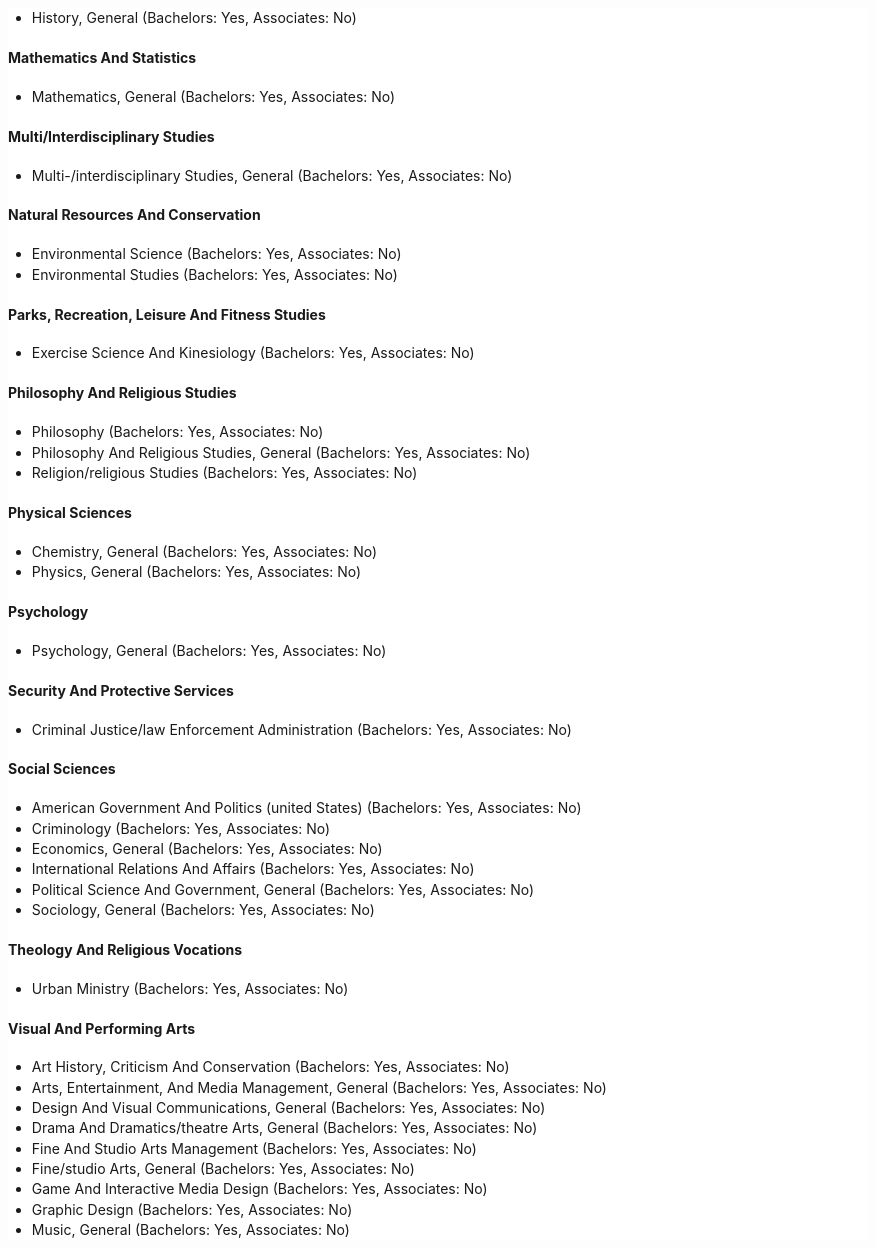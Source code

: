 - History, General (Bachelors: Yes, Associates: No)

#### Mathematics And Statistics

- Mathematics, General (Bachelors: Yes, Associates: No)

#### Multi/Interdisciplinary Studies

- Multi-/interdisciplinary Studies, General (Bachelors: Yes, Associates: No)

#### Natural Resources And Conservation

- Environmental Science (Bachelors: Yes, Associates: No)
- Environmental Studies (Bachelors: Yes, Associates: No)

#### Parks, Recreation, Leisure And Fitness Studies

- Exercise Science And Kinesiology (Bachelors: Yes, Associates: No)

#### Philosophy And Religious Studies

- Philosophy (Bachelors: Yes, Associates: No)
- Philosophy And Religious Studies, General (Bachelors: Yes, Associates: No)
- Religion/religious Studies (Bachelors: Yes, Associates: No)

#### Physical Sciences

- Chemistry, General (Bachelors: Yes, Associates: No)
- Physics, General (Bachelors: Yes, Associates: No)

#### Psychology

- Psychology, General (Bachelors: Yes, Associates: No)

#### Security And Protective Services

- Criminal Justice/law Enforcement Administration (Bachelors: Yes, Associates: No)

#### Social Sciences

- American Government And Politics (united States) (Bachelors: Yes, Associates: No)
- Criminology (Bachelors: Yes, Associates: No)
- Economics, General (Bachelors: Yes, Associates: No)
- International Relations And Affairs (Bachelors: Yes, Associates: No)
- Political Science And Government, General (Bachelors: Yes, Associates: No)
- Sociology, General (Bachelors: Yes, Associates: No)

#### Theology And Religious Vocations

- Urban Ministry (Bachelors: Yes, Associates: No)

#### Visual And Performing Arts

- Art History, Criticism And Conservation (Bachelors: Yes, Associates: No)
- Arts, Entertainment, And Media Management, General (Bachelors: Yes, Associates: No)
- Design And Visual Communications, General (Bachelors: Yes, Associates: No)
- Drama And Dramatics/theatre Arts, General (Bachelors: Yes, Associates: No)
- Fine And Studio Arts Management (Bachelors: Yes, Associates: No)
- Fine/studio Arts, General (Bachelors: Yes, Associates: No)
- Game And Interactive Media Design (Bachelors: Yes, Associates: No)
- Graphic Design (Bachelors: Yes, Associates: No)
- Music, General (Bachelors: Yes, Associates: No)
